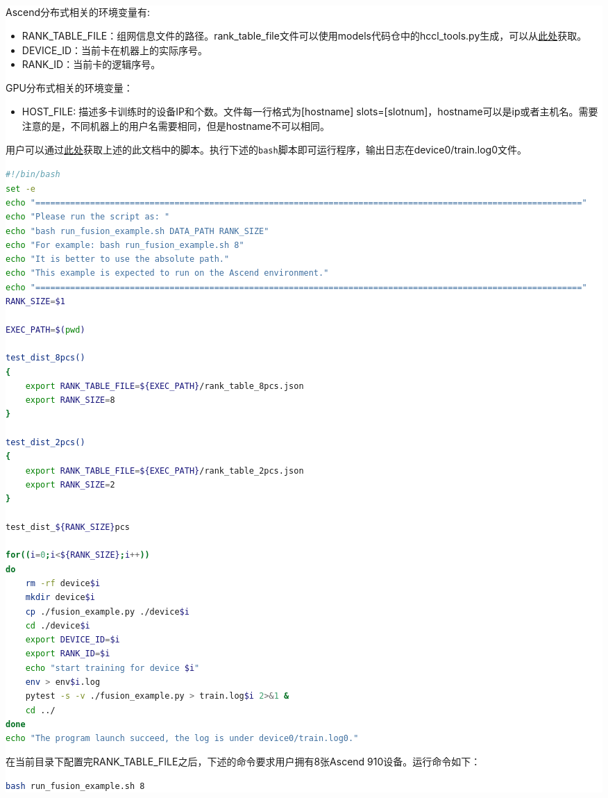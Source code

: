 Ascend分布式相关的环境变量有:

- RANK_TABLE_FILE：组网信息文件的路径。rank_table_file文件可以使用models代码仓中的hccl_tools.py生成，可以从[此处](https://gitee.com/mindspore/models/tree/master/utils/hccl_tools)获取。
- DEVICE_ID：当前卡在机器上的实际序号。
- RANK_ID：当前卡的逻辑序号。

GPU分布式相关的环境变量：

- HOST_FILE: 描述多卡训练时的设备IP和个数。文件每一行格式为[hostname] slots=[slotnum]，hostname可以是ip或者主机名。需要注意的是，不同机器上的用户名需要相同，但是hostname不可以相同。

用户可以通过[此处](https://gitee.com/mindspore/docs/tree/master/docs/sample_code/distributed_optimizer_parallel)获取上述的此文档中的脚本。执行下述的`bash`脚本即可运行程序，输出日志在device0/train.log0文件。

```bash
#!/bin/bash
set -e
echo "=============================================================================================================="
echo "Please run the script as: "
echo "bash run_fusion_example.sh DATA_PATH RANK_SIZE"
echo "For example: bash run_fusion_example.sh 8"
echo "It is better to use the absolute path."
echo "This example is expected to run on the Ascend environment."
echo "=============================================================================================================="
RANK_SIZE=$1

EXEC_PATH=$(pwd)

test_dist_8pcs()
{
    export RANK_TABLE_FILE=${EXEC_PATH}/rank_table_8pcs.json
    export RANK_SIZE=8
}

test_dist_2pcs()
{
    export RANK_TABLE_FILE=${EXEC_PATH}/rank_table_2pcs.json
    export RANK_SIZE=2
}

test_dist_${RANK_SIZE}pcs

for((i=0;i<${RANK_SIZE};i++))
do
    rm -rf device$i
    mkdir device$i
    cp ./fusion_example.py ./device$i
    cd ./device$i
    export DEVICE_ID=$i
    export RANK_ID=$i
    echo "start training for device $i"
    env > env$i.log
    pytest -s -v ./fusion_example.py > train.log$i 2>&1 &
    cd ../
done
echo "The program launch succeed, the log is under device0/train.log0."
```

在当前目录下配置完RANK_TABLE_FILE之后，下述的命令要求用户拥有8张Ascend 910设备。运行命令如下：

```bash
bash run_fusion_example.sh 8
```
